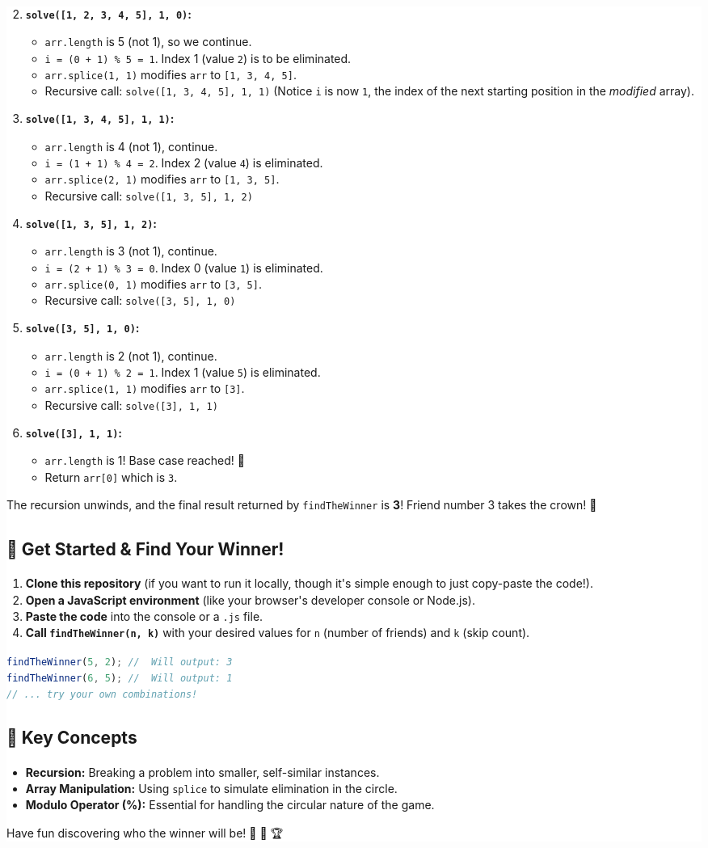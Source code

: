 2.  **`solve([1, 2, 3, 4, 5], 1, 0)`:**
    *   `arr.length` is 5 (not 1), so we continue.
    *   `i = (0 + 1) % 5 = 1`.  Index 1 (value `2`) is to be eliminated.
    *   `arr.splice(1, 1)` modifies `arr` to `[1, 3, 4, 5]`.
    *   Recursive call: `solve([1, 3, 4, 5], 1, 1)` (Notice `i` is now `1`, the index of the next starting position in the *modified* array).

3.  **`solve([1, 3, 4, 5], 1, 1)`:**
    *   `arr.length` is 4 (not 1), continue.
    *   `i = (1 + 1) % 4 = 2`. Index 2 (value `4`) is eliminated.
    *   `arr.splice(2, 1)` modifies `arr` to `[1, 3, 5]`.
    *   Recursive call: `solve([1, 3, 5], 1, 2)`

4.  **`solve([1, 3, 5], 1, 2)`:**
    *   `arr.length` is 3 (not 1), continue.
    *   `i = (2 + 1) % 3 = 0`. Index 0 (value `1`) is eliminated.
    *   `arr.splice(0, 1)` modifies `arr` to `[3, 5]`.
    *   Recursive call: `solve([3, 5], 1, 0)`

5.  **`solve([3, 5], 1, 0)`:**
    *   `arr.length` is 2 (not 1), continue.
    *   `i = (0 + 1) % 2 = 1`. Index 1 (value `5`) is eliminated.
    *   `arr.splice(1, 1)` modifies `arr` to `[3]`.
    *   Recursive call: `solve([3], 1, 1)`

6.  **`solve([3], 1, 1)`:**
    *   `arr.length` is 1! Base case reached! 🎉
    *   Return `arr[0]` which is `3`.

The recursion unwinds, and the final result returned by `findTheWinner` is **3**!  Friend number 3 takes the crown! 👑

## 🚀 Get Started & Find Your Winner!

1.  **Clone this repository** (if you want to run it locally, though it's simple enough to just copy-paste the code!).
2.  **Open a JavaScript environment** (like your browser's developer console or Node.js).
3.  **Paste the code** into the console or a `.js` file.
4.  **Call `findTheWinner(n, k)`** with your desired values for `n` (number of friends) and `k` (skip count).

   ```javascript
   findTheWinner(5, 2); //  Will output: 3
   findTheWinner(6, 5); //  Will output: 1
   // ... try your own combinations!
   ```

## 🌟  Key Concepts

*   **Recursion:**  Breaking a problem into smaller, self-similar instances.
*   **Array Manipulation:**  Using `splice` to simulate elimination in the circle.
*   **Modulo Operator (%):**  Essential for handling the circular nature of the game.

Have fun discovering who the winner will be! 🥳 🎉 🏆
